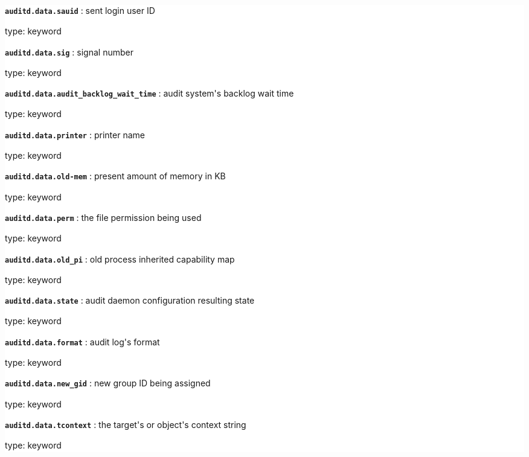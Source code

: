 
**`auditd.data.sauid`**
:   sent login user ID

type: keyword


**`auditd.data.sig`**
:   signal number

type: keyword


**`auditd.data.audit_backlog_wait_time`**
:   audit system's backlog wait time

type: keyword


**`auditd.data.printer`**
:   printer name

type: keyword


**`auditd.data.old-mem`**
:   present amount of memory in KB

type: keyword


**`auditd.data.perm`**
:   the file permission being used

type: keyword


**`auditd.data.old_pi`**
:   old process inherited capability map

type: keyword


**`auditd.data.state`**
:   audit daemon configuration resulting state

type: keyword


**`auditd.data.format`**
:   audit log's format

type: keyword


**`auditd.data.new_gid`**
:   new group ID being assigned

type: keyword


**`auditd.data.tcontext`**
:   the target's or object's context string

type: keyword
